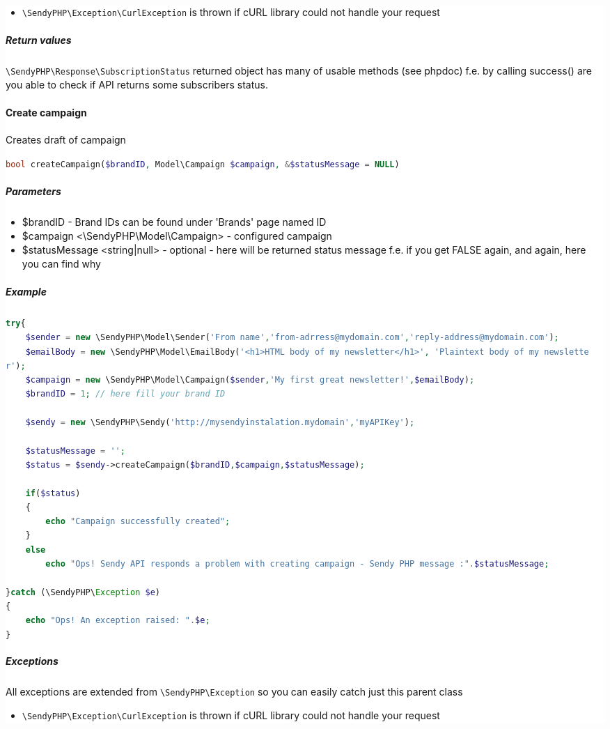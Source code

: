 * <code>\SendyPHP\Exception\CurlException</code> is thrown if cURL library could not handle your request

##### Return values
<code>\SendyPHP\Response\SubscriptionStatus</code>
returned object has many of usable methods (see phpdoc) f.e. by calling success() are you able to check if API returns some subscribers status.

#### Create campaign
Creates draft of campaign
```php
bool createCampaign($brandID, Model\Campaign $campaign, &$statusMessage = NULL)
```
##### Parameters
* $brandID <number> - Brand IDs can be found under 'Brands' page named ID
* $campaign <\SendyPHP\Model\Campaign> - configured campaign
* $statusMessage <string|null> - optional - here will be returned status message f.e. if you get FALSE again, and again, here you can find why

##### Example
```php
try{
    $sender = new \SendyPHP\Model\Sender('From name','from-adrress@mydomain.com','reply-address@mydomain.com');
    $emailBody = new \SendyPHP\Model\EmailBody('<h1>HTML body of my newsletter</h1>', 'Plaintext body of my newsletter');
    $campaign = new \SendyPHP\Model\Campaign($sender,'My first great newsletter!',$emailBody);
    $brandID = 1; // here fill your brand ID

    $sendy = new \SendyPHP\Sendy('http://mysendyinstalation.mydomain','myAPIKey');

    $statusMessage = '';
    $status = $sendy->createCampaign($brandID,$campaign,$statusMessage);

    if($status)
    {
        echo "Campaign successfully created";
    }
    else
        echo "Ops! Sendy API responds a problem with creating campaign - Sendy PHP message :".$statusMessage;

}catch (\SendyPHP\Exception $e)
{
    echo "Ops! An exception raised: ".$e;
}
```
##### Exceptions 
All exceptions are extended from <code>\SendyPHP\Exception</code> so you can easily catch just this parent class
* <code>\SendyPHP\Exception\CurlException</code> is thrown if cURL library could not handle your request
